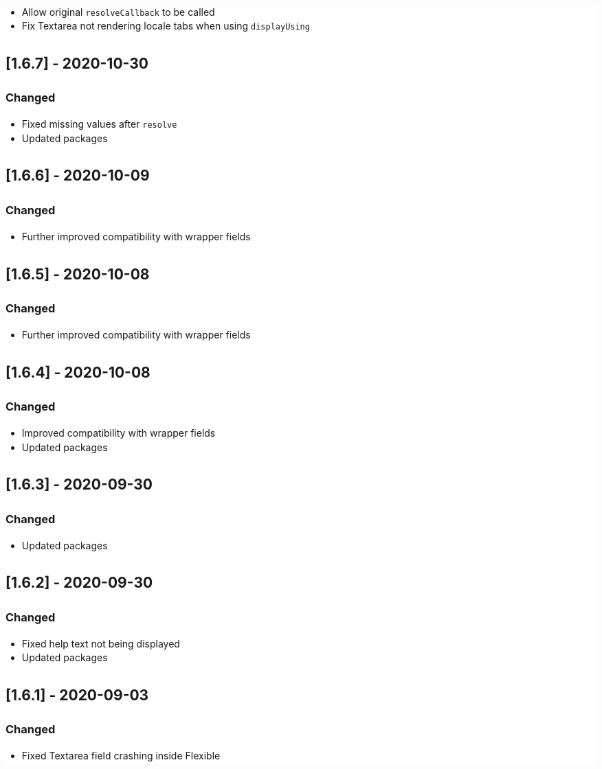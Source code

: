 - Allow original `resolveCallback` to be called
- Fix Textarea not rendering locale tabs when using `displayUsing`

## [1.6.7] - 2020-10-30

### Changed

- Fixed missing values after `resolve`
- Updated packages

## [1.6.6] - 2020-10-09

### Changed

- Further improved compatibility with wrapper fields

## [1.6.5] - 2020-10-08

### Changed

- Further improved compatibility with wrapper fields

## [1.6.4] - 2020-10-08

### Changed

- Improved compatibility with wrapper fields
- Updated packages

## [1.6.3] - 2020-09-30

### Changed

- Updated packages

## [1.6.2] - 2020-09-30

### Changed

- Fixed help text not being displayed
- Updated packages

## [1.6.1] - 2020-09-03

### Changed

- Fixed Textarea field crashing inside Flexible
